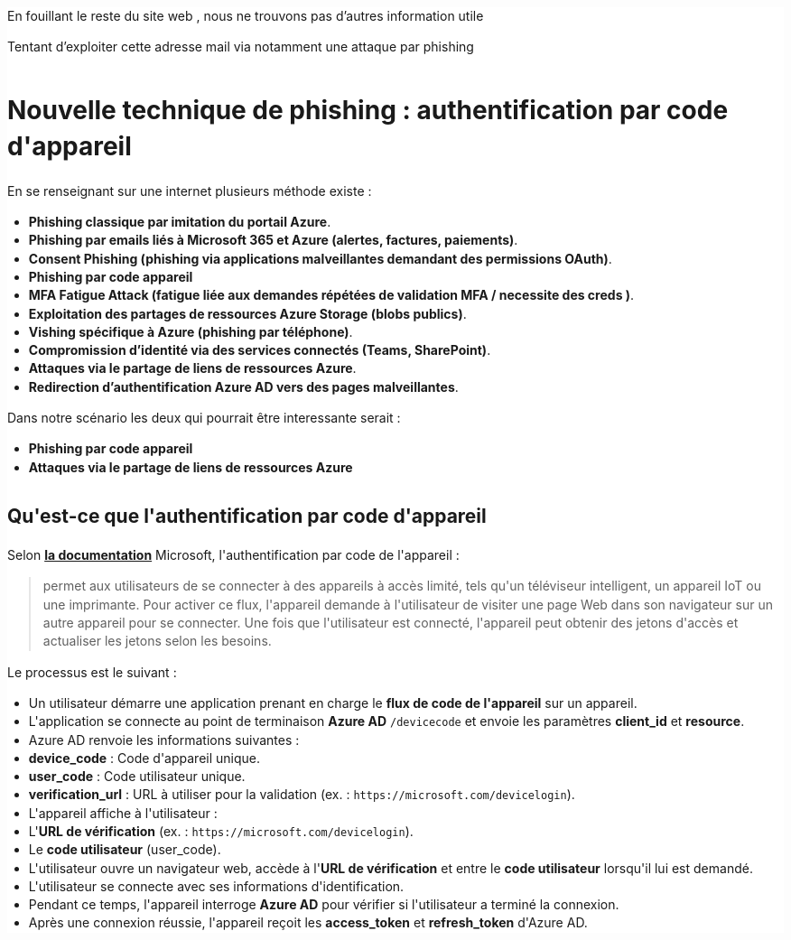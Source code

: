 En fouillant le reste du site web , nous ne trouvons pas d’autres information utile

Tentant d’exploiter cette adresse mail via notamment une attaque par phishing

# **Nouvelle technique de phishing : authentification par code d'appareil**

En se renseignant sur une internet plusieurs méthode existe :

- **Phishing classique par imitation du portail Azure**.
- **Phishing par emails liés à Microsoft 365 et Azure (alertes, factures, paiements)**.
- **Consent Phishing (phishing via applications malveillantes demandant des permissions OAuth)**.
- **Phishing par code appareil**
- **MFA Fatigue Attack (fatigue liée aux demandes répétées de validation MFA / necessite des creds )**.
- **Exploitation des partages de ressources Azure Storage (blobs publics)**.
- **Vishing spécifique à Azure (phishing par téléphone)**.
- **Compromission d’identité via des services connectés (Teams, SharePoint)**.
- **Attaques via le partage de liens de ressources Azure**.
- **Redirection d’authentification Azure AD vers des pages malveillantes**.

Dans notre scénario les deux qui pourrait être interessante serait :

- **Phishing par code appareil**
- **Attaques via le partage de liens de ressources Azure**

## **Qu'est-ce que l'authentification par code d'appareil**

Selon [**la documentation**](https://docs.microsoft.com/en-us/azure/active-directory/develop/v2-oauth2-device-code) Microsoft, l'authentification par code de l'appareil :

> permet aux utilisateurs de se connecter à des appareils à accès limité, tels qu'un téléviseur intelligent, un appareil IoT ou une imprimante. Pour activer ce flux, l'appareil demande à l'utilisateur de visiter une page Web dans son navigateur sur un autre appareil pour se connecter. Une fois que l'utilisateur est connecté, l'appareil peut obtenir des jetons d'accès et actualiser les jetons selon les besoins.
> 

Le processus est le suivant :

- Un utilisateur démarre une application prenant en charge le **flux de code de l'appareil** sur un appareil.
- L'application se connecte au point de terminaison **Azure AD** `/devicecode` et envoie les paramètres **client\_id** et **resource**.
- Azure AD renvoie les informations suivantes :
 - **device\_code** : Code d'appareil unique.
 - **user\_code** : Code utilisateur unique.
 - **verification\_url** : URL à utiliser pour la validation (ex. : `https://microsoft.com/devicelogin`).
- L'appareil affiche à l'utilisateur :
 - L'**URL de vérification** (ex. : `https://microsoft.com/devicelogin`).
 - Le **code utilisateur** (user\_code).
- L'utilisateur ouvre un navigateur web, accède à l'**URL de vérification** et entre le **code utilisateur** lorsqu'il lui est demandé.
- L'utilisateur se connecte avec ses informations d'identification.
- Pendant ce temps, l'appareil interroge **Azure AD** pour vérifier si l'utilisateur a terminé la connexion.
- Après une connexion réussie, l'appareil reçoit les **access\_token** et **refresh\_token** d'Azure AD.
